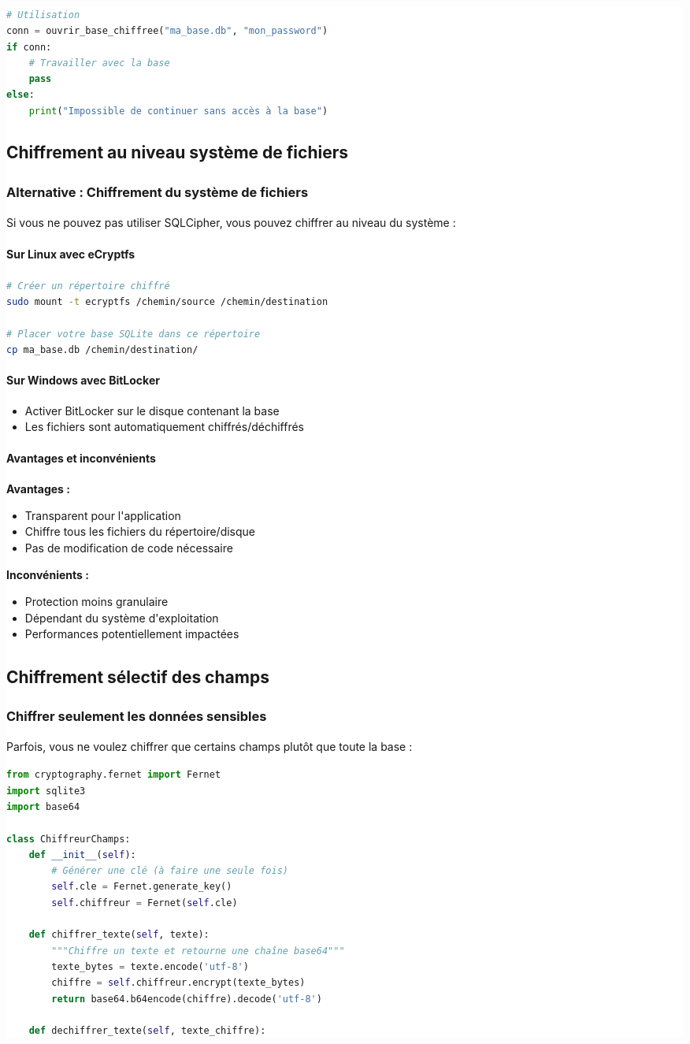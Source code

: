 ```python
# Utilisation
conn = ouvrir_base_chiffree("ma_base.db", "mon_password")
if conn:
    # Travailler avec la base
    pass
else:
    print("Impossible de continuer sans accès à la base")
```

## Chiffrement au niveau système de fichiers

### Alternative : Chiffrement du système de fichiers

Si vous ne pouvez pas utiliser SQLCipher, vous pouvez chiffrer au niveau du système :

#### Sur Linux avec eCryptfs
```bash
# Créer un répertoire chiffré
sudo mount -t ecryptfs /chemin/source /chemin/destination

# Placer votre base SQLite dans ce répertoire
cp ma_base.db /chemin/destination/
```

#### Sur Windows avec BitLocker
- Activer BitLocker sur le disque contenant la base
- Les fichiers sont automatiquement chiffrés/déchiffrés

#### Avantages et inconvénients

**Avantages :**
- Transparent pour l'application
- Chiffre tous les fichiers du répertoire/disque
- Pas de modification de code nécessaire

**Inconvénients :**
- Protection moins granulaire
- Dépendant du système d'exploitation
- Performances potentiellement impactées

## Chiffrement sélectif des champs

### Chiffrer seulement les données sensibles

Parfois, vous ne voulez chiffrer que certains champs plutôt que toute la base :

```python
from cryptography.fernet import Fernet
import sqlite3
import base64

class ChiffreurChamps:
    def __init__(self):
        # Générer une clé (à faire une seule fois)
        self.cle = Fernet.generate_key()
        self.chiffreur = Fernet(self.cle)

    def chiffrer_texte(self, texte):
        """Chiffre un texte et retourne une chaîne base64"""
        texte_bytes = texte.encode('utf-8')
        chiffre = self.chiffreur.encrypt(texte_bytes)
        return base64.b64encode(chiffre).decode('utf-8')

    def dechiffrer_texte(self, texte_chiffre):
```